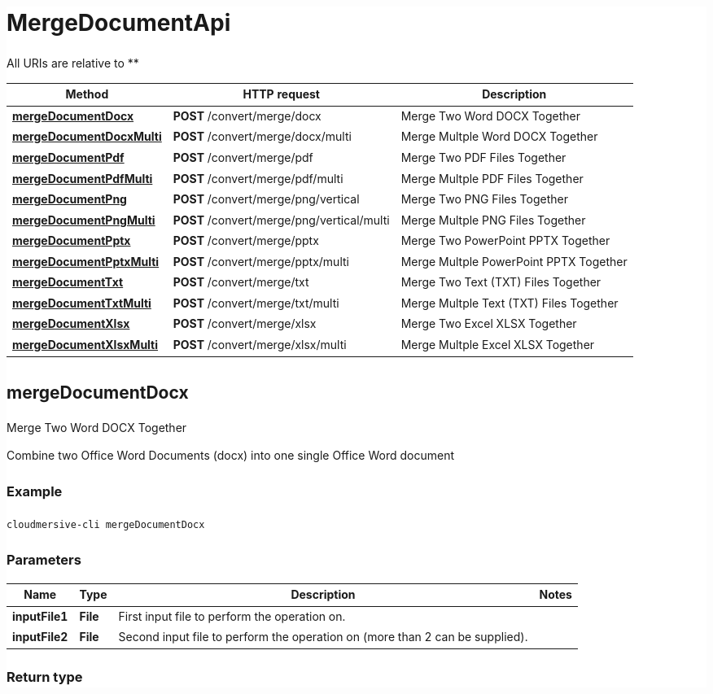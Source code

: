 # MergeDocumentApi

All URIs are relative to **

Method | HTTP request | Description
------------- | ------------- | -------------
[**mergeDocumentDocx**](MergeDocumentApi.md#mergeDocumentDocx) | **POST** /convert/merge/docx | Merge Two Word DOCX Together
[**mergeDocumentDocxMulti**](MergeDocumentApi.md#mergeDocumentDocxMulti) | **POST** /convert/merge/docx/multi | Merge Multple Word DOCX Together
[**mergeDocumentPdf**](MergeDocumentApi.md#mergeDocumentPdf) | **POST** /convert/merge/pdf | Merge Two PDF Files Together
[**mergeDocumentPdfMulti**](MergeDocumentApi.md#mergeDocumentPdfMulti) | **POST** /convert/merge/pdf/multi | Merge Multple PDF Files Together
[**mergeDocumentPng**](MergeDocumentApi.md#mergeDocumentPng) | **POST** /convert/merge/png/vertical | Merge Two PNG Files Together
[**mergeDocumentPngMulti**](MergeDocumentApi.md#mergeDocumentPngMulti) | **POST** /convert/merge/png/vertical/multi | Merge Multple PNG Files Together
[**mergeDocumentPptx**](MergeDocumentApi.md#mergeDocumentPptx) | **POST** /convert/merge/pptx | Merge Two PowerPoint PPTX Together
[**mergeDocumentPptxMulti**](MergeDocumentApi.md#mergeDocumentPptxMulti) | **POST** /convert/merge/pptx/multi | Merge Multple PowerPoint PPTX Together
[**mergeDocumentTxt**](MergeDocumentApi.md#mergeDocumentTxt) | **POST** /convert/merge/txt | Merge Two Text (TXT) Files Together
[**mergeDocumentTxtMulti**](MergeDocumentApi.md#mergeDocumentTxtMulti) | **POST** /convert/merge/txt/multi | Merge Multple Text (TXT) Files Together
[**mergeDocumentXlsx**](MergeDocumentApi.md#mergeDocumentXlsx) | **POST** /convert/merge/xlsx | Merge Two Excel XLSX Together
[**mergeDocumentXlsxMulti**](MergeDocumentApi.md#mergeDocumentXlsxMulti) | **POST** /convert/merge/xlsx/multi | Merge Multple Excel XLSX Together


## **mergeDocumentDocx**

Merge Two Word DOCX Together

Combine two Office Word Documents (docx) into one single Office Word document

### Example
```bash
cloudmersive-cli mergeDocumentDocx
```

### Parameters

Name | Type | Description  | Notes
------------- | ------------- | ------------- | -------------
 **inputFile1** | **File** | First input file to perform the operation on. |
 **inputFile2** | **File** | Second input file to perform the operation on (more than 2 can be supplied). |

### Return type

